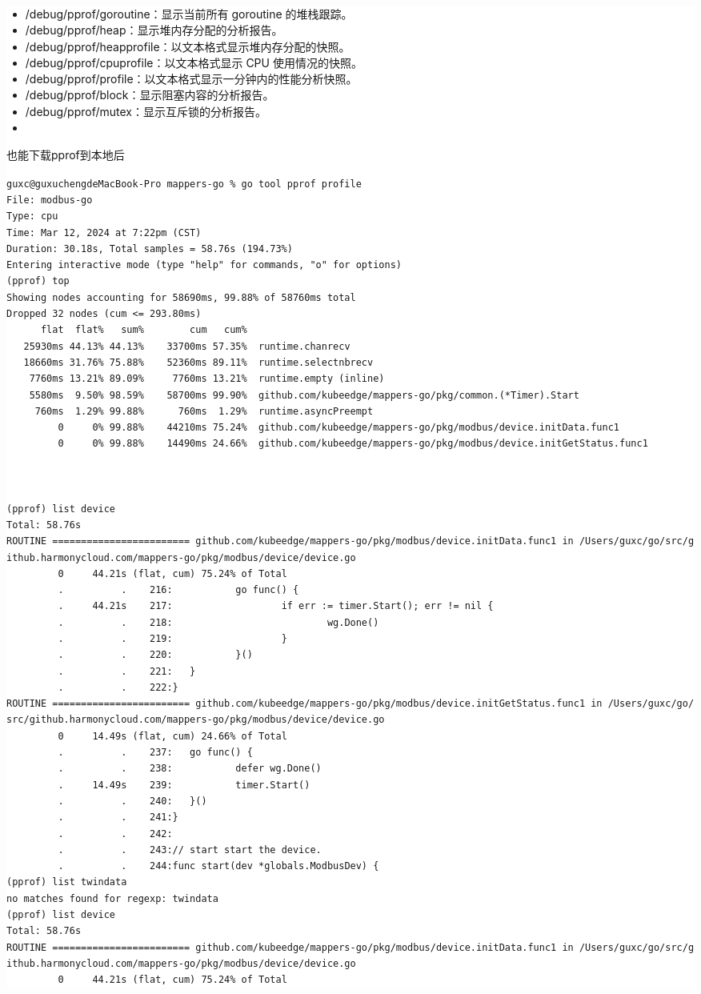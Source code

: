 - /debug/pprof/goroutine：显示当前所有 goroutine 的堆栈跟踪。
- /debug/pprof/heap：显示堆内存分配的分析报告。
- /debug/pprof/heapprofile：以文本格式显示堆内存分配的快照。
- /debug/pprof/cpuprofile：以文本格式显示 CPU 使用情况的快照。
- /debug/pprof/profile：以文本格式显示一分钟内的性能分析快照。
- /debug/pprof/block：显示阻塞内容的分析报告。
- /debug/pprof/mutex：显示互斥锁的分析报告。
- 


也能下载pprof到本地后
```
guxc@guxuchengdeMacBook-Pro mappers-go % go tool pprof profile 
File: modbus-go
Type: cpu
Time: Mar 12, 2024 at 7:22pm (CST)
Duration: 30.18s, Total samples = 58.76s (194.73%)
Entering interactive mode (type "help" for commands, "o" for options)
(pprof) top
Showing nodes accounting for 58690ms, 99.88% of 58760ms total
Dropped 32 nodes (cum <= 293.80ms)
      flat  flat%   sum%        cum   cum%
   25930ms 44.13% 44.13%    33700ms 57.35%  runtime.chanrecv
   18660ms 31.76% 75.88%    52360ms 89.11%  runtime.selectnbrecv
    7760ms 13.21% 89.09%     7760ms 13.21%  runtime.empty (inline)
    5580ms  9.50% 98.59%    58700ms 99.90%  github.com/kubeedge/mappers-go/pkg/common.(*Timer).Start
     760ms  1.29% 99.88%      760ms  1.29%  runtime.asyncPreempt
         0     0% 99.88%    44210ms 75.24%  github.com/kubeedge/mappers-go/pkg/modbus/device.initData.func1
         0     0% 99.88%    14490ms 24.66%  github.com/kubeedge/mappers-go/pkg/modbus/device.initGetStatus.func1



(pprof) list device         
Total: 58.76s
ROUTINE ======================== github.com/kubeedge/mappers-go/pkg/modbus/device.initData.func1 in /Users/guxc/go/src/github.harmonycloud.com/mappers-go/pkg/modbus/device/device.go
         0     44.21s (flat, cum) 75.24% of Total
         .          .    216:           go func() {
         .     44.21s    217:                   if err := timer.Start(); err != nil {
         .          .    218:                           wg.Done()
         .          .    219:                   }
         .          .    220:           }()
         .          .    221:   }
         .          .    222:}
ROUTINE ======================== github.com/kubeedge/mappers-go/pkg/modbus/device.initGetStatus.func1 in /Users/guxc/go/src/github.harmonycloud.com/mappers-go/pkg/modbus/device/device.go
         0     14.49s (flat, cum) 24.66% of Total
         .          .    237:   go func() {
         .          .    238:           defer wg.Done()
         .     14.49s    239:           timer.Start()
         .          .    240:   }()
         .          .    241:}
         .          .    242:
         .          .    243:// start start the device.
         .          .    244:func start(dev *globals.ModbusDev) {
(pprof) list twindata
no matches found for regexp: twindata
(pprof) list device  
Total: 58.76s
ROUTINE ======================== github.com/kubeedge/mappers-go/pkg/modbus/device.initData.func1 in /Users/guxc/go/src/github.harmonycloud.com/mappers-go/pkg/modbus/device/device.go
         0     44.21s (flat, cum) 75.24% of Total
```